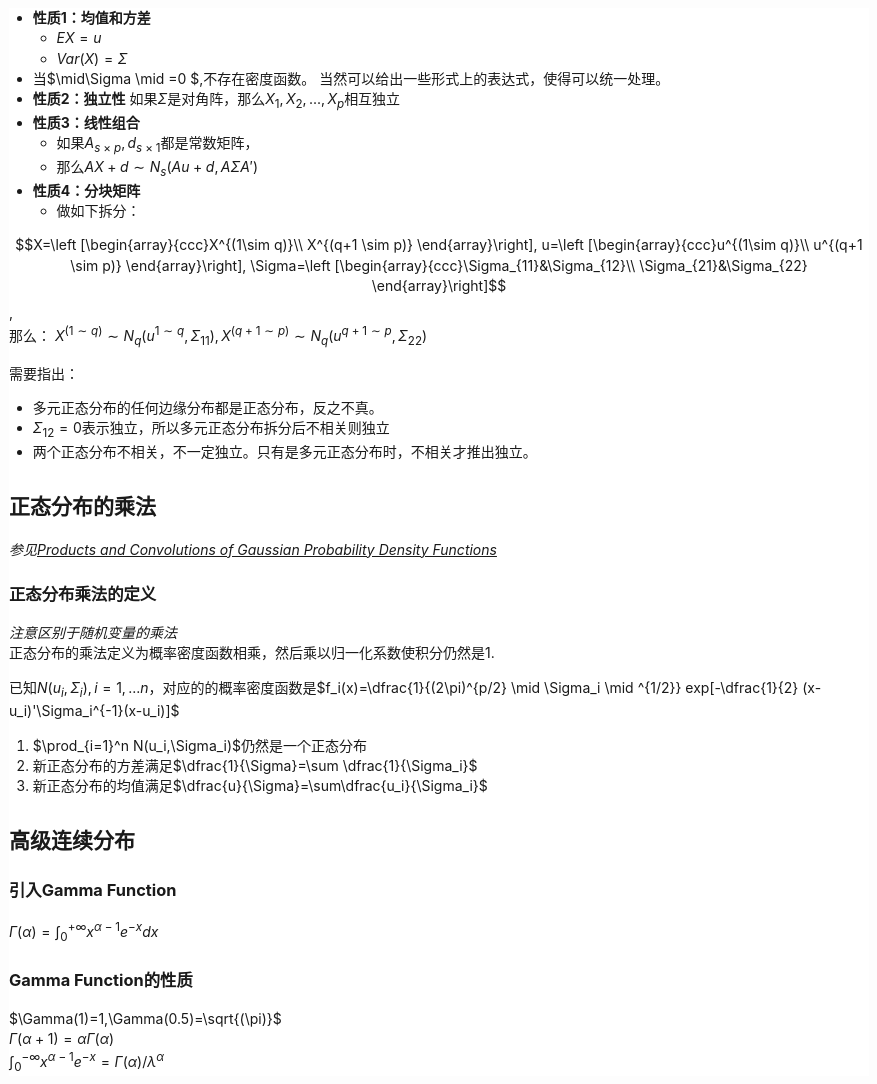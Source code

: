 - **性质1：均值和方差**
    - $EX=u$  
    - $Var(X)=\Sigma$  
- 当$\mid\Sigma \mid =0 $,不存在密度函数。 当然可以给出一些形式上的表达式，使得可以统一处理。  
- **性质2：独立性**
如果$\Sigma$是对角阵，那么$X_1,X_2,...,X_p$相互独立  
- **性质3：线性组合**
    - 如果$A_{s\times p},d_{s\times 1}$都是常数矩阵，  
    - 那么$AX+d\sim N_s(Au+d,A\Sigma A')$  
- **性质4：分块矩阵**
    - 做如下拆分：  



$$X=\left [\begin{array}{ccc}X^{(1\sim q)}\\ X^{(q+1 \sim p)} \end{array}\right],
u=\left [\begin{array}{ccc}u^{(1\sim q)}\\ u^{(q+1 \sim p)} \end{array}\right],
\Sigma=\left [\begin{array}{ccc}\Sigma_{11}&\Sigma_{12}\\ \Sigma_{21}&\Sigma_{22} \end{array}\right]$$,  
那么：
$X^{(1\sim q)}\sim N_q(u^{1\sim q},\Sigma_{11}), X^{(q+1 \sim p)} \sim N_q(u^{q+1\sim p},\Sigma_{22})$  


需要指出：
- 多元正态分布的任何边缘分布都是正态分布，反之不真。  
- $\Sigma_{12}=0$表示独立，所以多元正态分布拆分后不相关则独立  
- 两个正态分布不相关，不一定独立。只有是多元正态分布时，不相关才推出独立。  



## 正态分布的乘法
*参见[Products and Convolutions of Gaussian Probability
Density Functions](http://www.tina-vision.net/docs/memos/2003-003.pdf)*  
### 正态分布乘法的定义
*注意区别于随机变量的乘法*  
正态分布的乘法定义为概率密度函数相乘，然后乘以归一化系数使积分仍然是1.  


已知$N(u_i,\Sigma_i),i=1,...n$，对应的的概率密度函数是$f_i(x)=\dfrac{1}{(2\pi)^{p/2} \mid \Sigma_i \mid ^{1/2}} exp[-\dfrac{1}{2} (x-u_i)'\Sigma_i^{-1}(x-u_i)]$  
1. $\prod_{i=1}^n N(u_i,\Sigma_i)$仍然是一个正态分布
2. 新正态分布的方差满足$\dfrac{1}{\Sigma}=\sum \dfrac{1}{\Sigma_i}$  
3. 新正态分布的均值满足$\dfrac{u}{\Sigma}=\sum\dfrac{u_i}{\Sigma_i}$


## 高级连续分布
### 引入Gamma Function
$\Gamma(\alpha)=\int_0^{+\infty} x^{\alpha-1}e^{-x}dx$

### Gamma Function的性质
$\Gamma(1)=1,\Gamma(0.5)=\sqrt{(\pi)}$  
$\Gamma(\alpha+1)=\alpha\Gamma(\alpha)$  
$\int_0^{-\infty}x^{\alpha-1}e^{-x}=\Gamma(\alpha)/\lambda^\alpha$  

